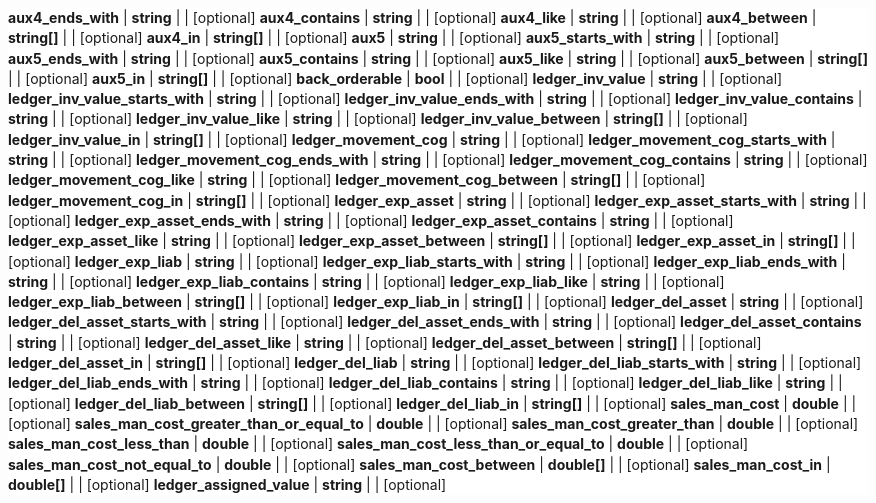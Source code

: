 **aux4_ends_with** | **string** |  | [optional] 
**aux4_contains** | **string** |  | [optional] 
**aux4_like** | **string** |  | [optional] 
**aux4_between** | **string[]** |  | [optional] 
**aux4_in** | **string[]** |  | [optional] 
**aux5** | **string** |  | [optional] 
**aux5_starts_with** | **string** |  | [optional] 
**aux5_ends_with** | **string** |  | [optional] 
**aux5_contains** | **string** |  | [optional] 
**aux5_like** | **string** |  | [optional] 
**aux5_between** | **string[]** |  | [optional] 
**aux5_in** | **string[]** |  | [optional] 
**back_orderable** | **bool** |  | [optional] 
**ledger_inv_value** | **string** |  | [optional] 
**ledger_inv_value_starts_with** | **string** |  | [optional] 
**ledger_inv_value_ends_with** | **string** |  | [optional] 
**ledger_inv_value_contains** | **string** |  | [optional] 
**ledger_inv_value_like** | **string** |  | [optional] 
**ledger_inv_value_between** | **string[]** |  | [optional] 
**ledger_inv_value_in** | **string[]** |  | [optional] 
**ledger_movement_cog** | **string** |  | [optional] 
**ledger_movement_cog_starts_with** | **string** |  | [optional] 
**ledger_movement_cog_ends_with** | **string** |  | [optional] 
**ledger_movement_cog_contains** | **string** |  | [optional] 
**ledger_movement_cog_like** | **string** |  | [optional] 
**ledger_movement_cog_between** | **string[]** |  | [optional] 
**ledger_movement_cog_in** | **string[]** |  | [optional] 
**ledger_exp_asset** | **string** |  | [optional] 
**ledger_exp_asset_starts_with** | **string** |  | [optional] 
**ledger_exp_asset_ends_with** | **string** |  | [optional] 
**ledger_exp_asset_contains** | **string** |  | [optional] 
**ledger_exp_asset_like** | **string** |  | [optional] 
**ledger_exp_asset_between** | **string[]** |  | [optional] 
**ledger_exp_asset_in** | **string[]** |  | [optional] 
**ledger_exp_liab** | **string** |  | [optional] 
**ledger_exp_liab_starts_with** | **string** |  | [optional] 
**ledger_exp_liab_ends_with** | **string** |  | [optional] 
**ledger_exp_liab_contains** | **string** |  | [optional] 
**ledger_exp_liab_like** | **string** |  | [optional] 
**ledger_exp_liab_between** | **string[]** |  | [optional] 
**ledger_exp_liab_in** | **string[]** |  | [optional] 
**ledger_del_asset** | **string** |  | [optional] 
**ledger_del_asset_starts_with** | **string** |  | [optional] 
**ledger_del_asset_ends_with** | **string** |  | [optional] 
**ledger_del_asset_contains** | **string** |  | [optional] 
**ledger_del_asset_like** | **string** |  | [optional] 
**ledger_del_asset_between** | **string[]** |  | [optional] 
**ledger_del_asset_in** | **string[]** |  | [optional] 
**ledger_del_liab** | **string** |  | [optional] 
**ledger_del_liab_starts_with** | **string** |  | [optional] 
**ledger_del_liab_ends_with** | **string** |  | [optional] 
**ledger_del_liab_contains** | **string** |  | [optional] 
**ledger_del_liab_like** | **string** |  | [optional] 
**ledger_del_liab_between** | **string[]** |  | [optional] 
**ledger_del_liab_in** | **string[]** |  | [optional] 
**sales_man_cost** | **double** |  | [optional] 
**sales_man_cost_greater_than_or_equal_to** | **double** |  | [optional] 
**sales_man_cost_greater_than** | **double** |  | [optional] 
**sales_man_cost_less_than** | **double** |  | [optional] 
**sales_man_cost_less_than_or_equal_to** | **double** |  | [optional] 
**sales_man_cost_not_equal_to** | **double** |  | [optional] 
**sales_man_cost_between** | **double[]** |  | [optional] 
**sales_man_cost_in** | **double[]** |  | [optional] 
**ledger_assigned_value** | **string** |  | [optional] 